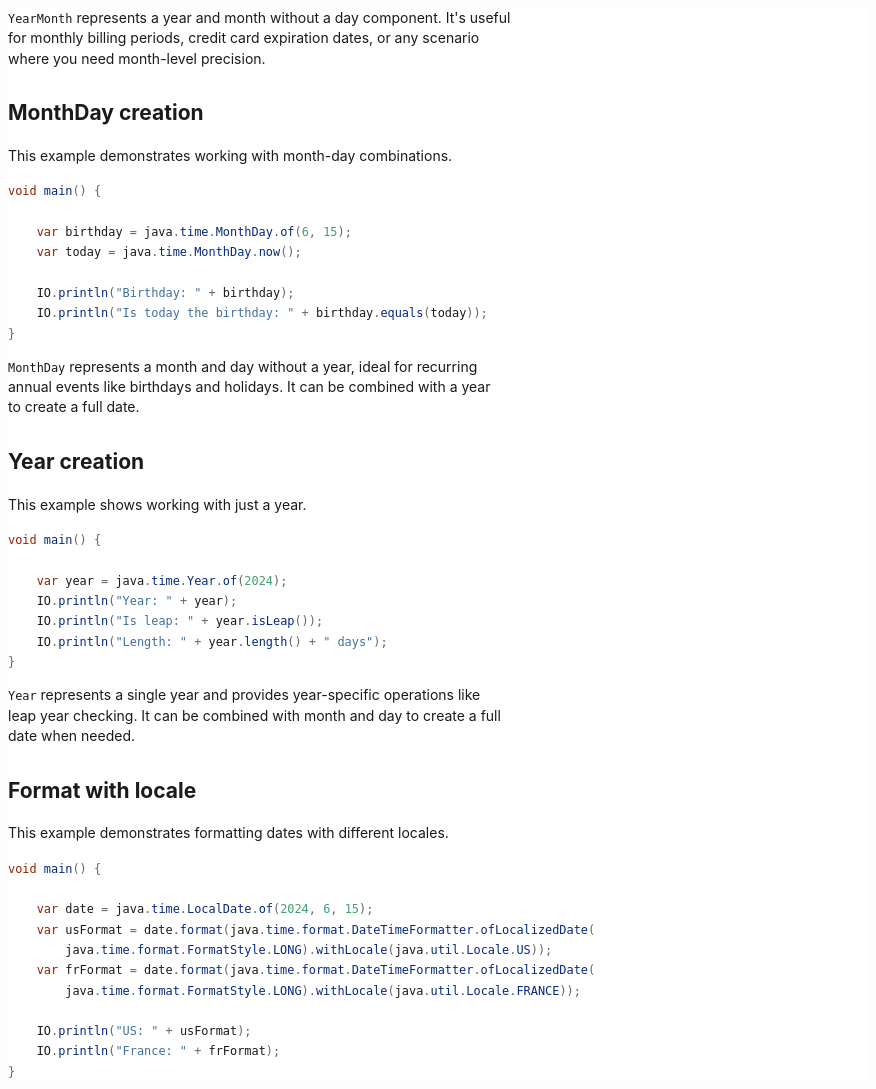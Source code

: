 `YearMonth` represents a year and month without a day component. It's useful  
for monthly billing periods, credit card expiration dates, or any scenario  
where you need month-level precision.  

## MonthDay creation
This example demonstrates working with month-day combinations.

```java
void main() {

    var birthday = java.time.MonthDay.of(6, 15);
    var today = java.time.MonthDay.now();
    
    IO.println("Birthday: " + birthday);
    IO.println("Is today the birthday: " + birthday.equals(today));
}
```

`MonthDay` represents a month and day without a year, ideal for recurring  
annual events like birthdays and holidays. It can be combined with a year  
to create a full date.  

## Year creation
This example shows working with just a year.

```java
void main() {

    var year = java.time.Year.of(2024);
    IO.println("Year: " + year);
    IO.println("Is leap: " + year.isLeap());
    IO.println("Length: " + year.length() + " days");
}
```

`Year` represents a single year and provides year-specific operations like  
leap year checking. It can be combined with month and day to create a full  
date when needed.  

## Format with locale
This example demonstrates formatting dates with different locales.

```java
void main() {

    var date = java.time.LocalDate.of(2024, 6, 15);
    var usFormat = date.format(java.time.format.DateTimeFormatter.ofLocalizedDate(
        java.time.format.FormatStyle.LONG).withLocale(java.util.Locale.US));
    var frFormat = date.format(java.time.format.DateTimeFormatter.ofLocalizedDate(
        java.time.format.FormatStyle.LONG).withLocale(java.util.Locale.FRANCE));
    
    IO.println("US: " + usFormat);
    IO.println("France: " + frFormat);
}
```
